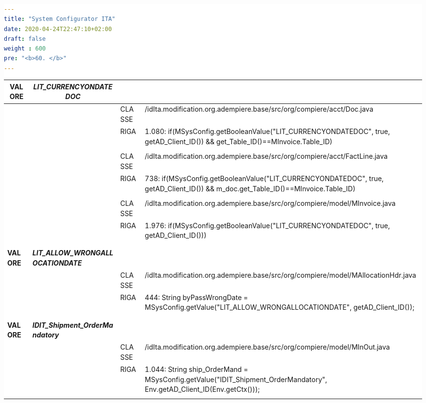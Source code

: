 ```yaml
---
title: "System Configurator ITA"
date: 2020-04-24T22:47:10+02:00
draft: false
weight : 600
pre: "<b>60. </b>"
---
```

| **VALORE** | **_LIT\_CURRENCYONDATEDOC_**                           |          |                                                                                                                                                                                       |
| ---------- | ------------------------------------------------------ | -------- | ------------------------------------------------------------------------------------------------------------------------------------------------------------------------------------- |
|            |                                                        | CLASSE   | /idIta.modification.org.adempiere.base/src/org/compiere/acct/Doc.java                                                                                                                 |
|            |                                                        | RIGA     | 1.080: if(MSysConfig.getBooleanValue("LIT\_CURRENCYONDATEDOC", true, getAD\_Client\_ID()) && get\_Table\_ID()==MInvoice.Table\_ID)                                                    |
|            |                                                        |          |                                                                                                                                                                                       |
|            |                                                        | CLASSE   | /idIta.modification.org.adempiere.base/src/org/compiere/acct/FactLine.java                                                                                                            |
|            |                                                        | RIGA     | 738: if(MSysConfig.getBooleanValue("LIT\_CURRENCYONDATEDOC", true, getAD\_Client\_ID()) && m\_doc.get\_Table\_ID()==MInvoice.Table\_ID)                                               |
|            |                                                        |          |                                                                                                                                                                                       |
|            |                                                        | CLASSE   | /idIta.modification.org.adempiere.base/src/org/compiere/model/MInvoice.java                                                                                                           |
|            |                                                        | RIGA     | 1.976: if(MSysConfig.getBooleanValue("LIT\_CURRENCYONDATEDOC", true, getAD\_Client\_ID()))                                                                                            |
|            |                                                        |          |                                                                                                                                                                                       |
|            |                                                        |          |                                                                                                                                                                                       |
| **VALORE** | **_LIT\_ALLOW\_WRONGALLOCATIONDATE_**                  | **<br>** | **_<br>_**                                                                                                                                                                            |
|            |                                                        | CLASSE   | /idIta.modification.org.adempiere.base/src/org/compiere/model/MAllocationHdr.java                                                                                                     |
|            |                                                        | RIGA     | 444: String byPassWrongDate = MSysConfig.getValue("LIT\_ALLOW\_WRONGALLOCATIONDATE", getAD\_Client\_ID());                                                                            |
|            |                                                        |          |                                                                                                                                                                                       |
|            |                                                        |          |                                                                                                                                                                                       |
| **VALORE** | **_IDIT\_Shipment\_OrderMandatory_**                   | **<br>** | **_<br>_**                                                                                                                                                                            |
|            |                                                        | CLASSE   | /idIta.modification.org.adempiere.base/src/org/compiere/model/MInOut.java                                                                                                             |
|            |                                                        | RIGA     | 1.044: String ship\_OrderMand = MSysConfig.getValue("IDIT\_Shipment\_OrderMandatory", Env.getAD\_Client\_ID(Env.getCtx()));                                                           |
|            |                                                        |          |                                                                                                                                                                                       |